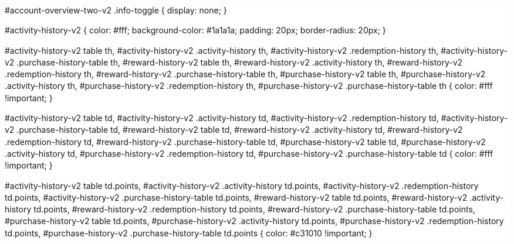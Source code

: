 #account-overview-two-v2 .info-toggle {
    display: none;
}

#activity-history-v2 {
    color: #fff;
    background-color: #1a1a1a;
    padding: 20px;
    border-radius: 20px;
}

#activity-history-v2 table th,
#activity-history-v2 .activity-history th,
#activity-history-v2 .redemption-history th,
#activity-history-v2 .purchase-history-table th,
#reward-history-v2 table th,
#reward-history-v2 .activity-history th,
#reward-history-v2 .redemption-history th,
#reward-history-v2 .purchase-history-table th,
#purchase-history-v2 table th,
#purchase-history-v2 .activity-history th,
#purchase-history-v2 .redemption-history th,
#purchase-history-v2 .purchase-history-table th {
    color: #fff !important;
}

#activity-history-v2 table td,
#activity-history-v2 .activity-history td,
#activity-history-v2 .redemption-history td,
#activity-history-v2 .purchase-history-table td,
#reward-history-v2 table td,
#reward-history-v2 .activity-history td,
#reward-history-v2 .redemption-history td,
#reward-history-v2 .purchase-history-table td,
#purchase-history-v2 table td,
#purchase-history-v2 .activity-history td,
#purchase-history-v2 .redemption-history td,
#purchase-history-v2 .purchase-history-table td {
    color: #fff !important;
}

#activity-history-v2 table td.points,
#activity-history-v2 .activity-history td.points,
#activity-history-v2 .redemption-history td.points,
#activity-history-v2 .purchase-history-table td.points,
#reward-history-v2 table td.points,
#reward-history-v2 .activity-history td.points,
#reward-history-v2 .redemption-history td.points,
#reward-history-v2 .purchase-history-table td.points,
#purchase-history-v2 table td.points,
#purchase-history-v2 .activity-history td.points,
#purchase-history-v2 .redemption-history td.points,
#purchase-history-v2 .purchase-history-table td.points {
    color: #c31010 !important;
}
